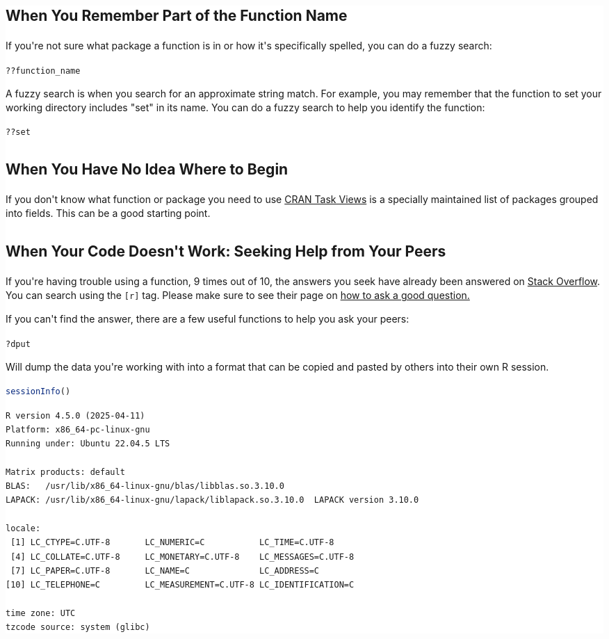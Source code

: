 ## When You Remember Part of the Function Name

If you're not sure what package a function is in or how it's specifically spelled, you can do a fuzzy search:


``` r
??function_name
```

A fuzzy search is when you search for an approximate string match. For example, you may remember that the function
to set your working directory includes "set" in its name. You can do a fuzzy search to help you identify the function:


``` r
??set
```

## When You Have No Idea Where to Begin

If you don't know what function or package you need to use
[CRAN Task Views](https://cran.at.r-project.org/web/views)
is a specially maintained list of packages grouped into
fields. This can be a good starting point.

## When Your Code Doesn't Work: Seeking Help from Your Peers

If you're having trouble using a function, 9 times out of 10,
the answers you seek have already been answered on
[Stack Overflow](https://stackoverflow.com/). You can search using
the `[r]` tag. Please make sure to see their page on
[how to ask a good question.](https://stackoverflow.com/help/how-to-ask)

If you can't find the answer, there are a few useful functions to
help you ask your peers:


``` r
?dput
```

Will dump the data you're working with into a format that can
be copied and pasted by others into their own R session.


``` r
sessionInfo()
```

``` output
R version 4.5.0 (2025-04-11)
Platform: x86_64-pc-linux-gnu
Running under: Ubuntu 22.04.5 LTS

Matrix products: default
BLAS:   /usr/lib/x86_64-linux-gnu/blas/libblas.so.3.10.0 
LAPACK: /usr/lib/x86_64-linux-gnu/lapack/liblapack.so.3.10.0  LAPACK version 3.10.0

locale:
 [1] LC_CTYPE=C.UTF-8       LC_NUMERIC=C           LC_TIME=C.UTF-8       
 [4] LC_COLLATE=C.UTF-8     LC_MONETARY=C.UTF-8    LC_MESSAGES=C.UTF-8   
 [7] LC_PAPER=C.UTF-8       LC_NAME=C              LC_ADDRESS=C          
[10] LC_TELEPHONE=C         LC_MEASUREMENT=C.UTF-8 LC_IDENTIFICATION=C   

time zone: UTC
tzcode source: system (glibc)

```